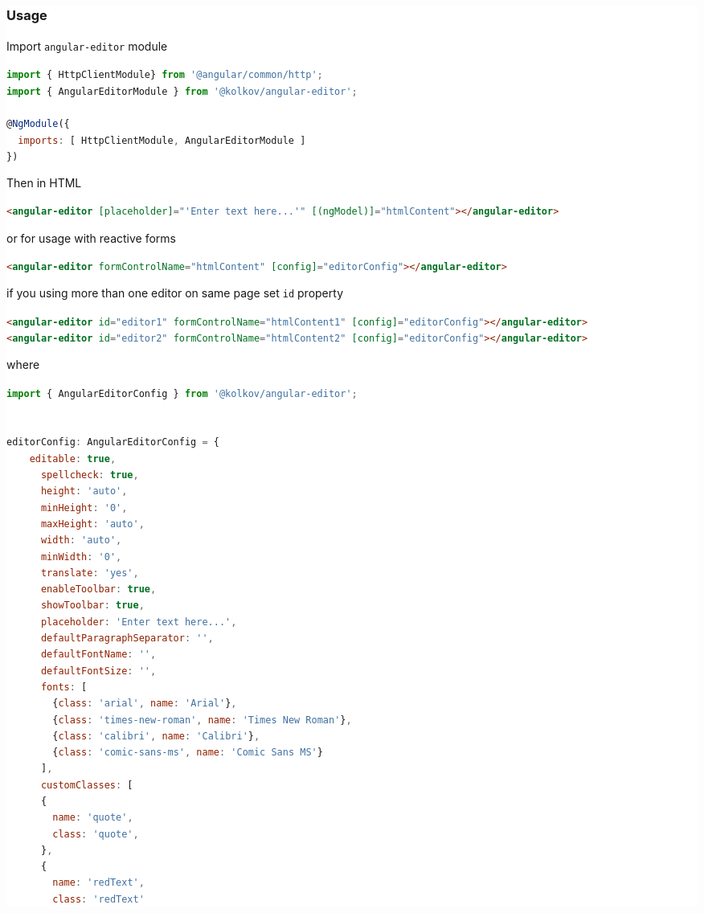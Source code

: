 ### Usage

Import `angular-editor` module

```js
import { HttpClientModule} from '@angular/common/http';
import { AngularEditorModule } from '@kolkov/angular-editor';

@NgModule({
  imports: [ HttpClientModule, AngularEditorModule ]
})
```

Then in HTML

```html
<angular-editor [placeholder]="'Enter text here...'" [(ngModel)]="htmlContent"></angular-editor>
```

or for usage with reactive forms

```html
<angular-editor formControlName="htmlContent" [config]="editorConfig"></angular-editor>
```

if you using more than one editor on same page set `id` property

```html
<angular-editor id="editor1" formControlName="htmlContent1" [config]="editorConfig"></angular-editor>
<angular-editor id="editor2" formControlName="htmlContent2" [config]="editorConfig"></angular-editor>
```

where

```js
import { AngularEditorConfig } from '@kolkov/angular-editor';


editorConfig: AngularEditorConfig = {
    editable: true,
      spellcheck: true,
      height: 'auto',
      minHeight: '0',
      maxHeight: 'auto',
      width: 'auto',
      minWidth: '0',
      translate: 'yes',
      enableToolbar: true,
      showToolbar: true,
      placeholder: 'Enter text here...',
      defaultParagraphSeparator: '',
      defaultFontName: '',
      defaultFontSize: '',
      fonts: [
        {class: 'arial', name: 'Arial'},
        {class: 'times-new-roman', name: 'Times New Roman'},
        {class: 'calibri', name: 'Calibri'},
        {class: 'comic-sans-ms', name: 'Comic Sans MS'}
      ],
      customClasses: [
      {
        name: 'quote',
        class: 'quote',
      },
      {
        name: 'redText',
        class: 'redText'
```

[npm]: https://www.npmjs.com/package/@gloww/angular-editor
[demo]: https://angular-editor-wysiwyg.stackblitz.io/
[example]: https://stackblitz.com/edit/angular-editor-wysiwyg